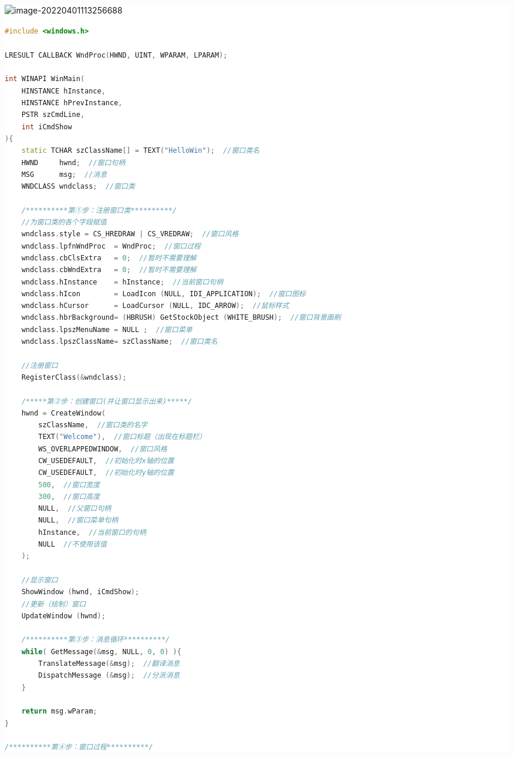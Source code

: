 ![image-20220401113256688](C:\Users\Π\AppData\Roaming\Typora\typora-user-images\image-20220401113256688.png)

```cpp
#include <windows.h>

LRESULT CALLBACK WndProc(HWND, UINT, WPARAM, LPARAM);

int WINAPI WinMain(
    HINSTANCE hInstance,
    HINSTANCE hPrevInstance,
    PSTR szCmdLine,
    int iCmdShow
){
    static TCHAR szClassName[] = TEXT("HelloWin");  //窗口类名
    HWND     hwnd;  //窗口句柄
    MSG      msg;  //消息
    WNDCLASS wndclass;  //窗口类

    /**********第①步：注册窗口类**********/
    //为窗口类的各个字段赋值
    wndclass.style = CS_HREDRAW | CS_VREDRAW;  //窗口风格
    wndclass.lpfnWndProc  = WndProc;  //窗口过程
    wndclass.cbClsExtra   = 0;  //暂时不需要理解
    wndclass.cbWndExtra   = 0;  //暂时不需要理解
    wndclass.hInstance    = hInstance;  //当前窗口句柄
    wndclass.hIcon        = LoadIcon (NULL, IDI_APPLICATION);  //窗口图标
    wndclass.hCursor      = LoadCursor (NULL, IDC_ARROW);  //鼠标样式
    wndclass.hbrBackground= (HBRUSH) GetStockObject (WHITE_BRUSH);  //窗口背景画刷
    wndclass.lpszMenuName = NULL ;  //窗口菜单
    wndclass.lpszClassName= szClassName;  //窗口类名

    //注册窗口
    RegisterClass(&wndclass);

    /*****第②步：创建窗口(并让窗口显示出来)*****/
    hwnd = CreateWindow(
        szClassName,  //窗口类的名字
        TEXT("Welcome"),  //窗口标题（出现在标题栏）
        WS_OVERLAPPEDWINDOW,  //窗口风格
        CW_USEDEFAULT,  //初始化时x轴的位置
        CW_USEDEFAULT,  //初始化时y轴的位置
        500,  //窗口宽度
        300,  //窗口高度
        NULL,  //父窗口句柄
        NULL,  //窗口菜单句柄
        hInstance,  //当前窗口的句柄
        NULL  //不使用该值
    );

    //显示窗口
    ShowWindow (hwnd, iCmdShow);
    //更新（绘制）窗口
    UpdateWindow (hwnd);

    /**********第③步：消息循环**********/
    while( GetMessage(&msg, NULL, 0, 0) ){
        TranslateMessage(&msg);  //翻译消息
        DispatchMessage (&msg);  //分派消息
    }

    return msg.wParam;
}

/**********第④步：窗口过程**********/
```